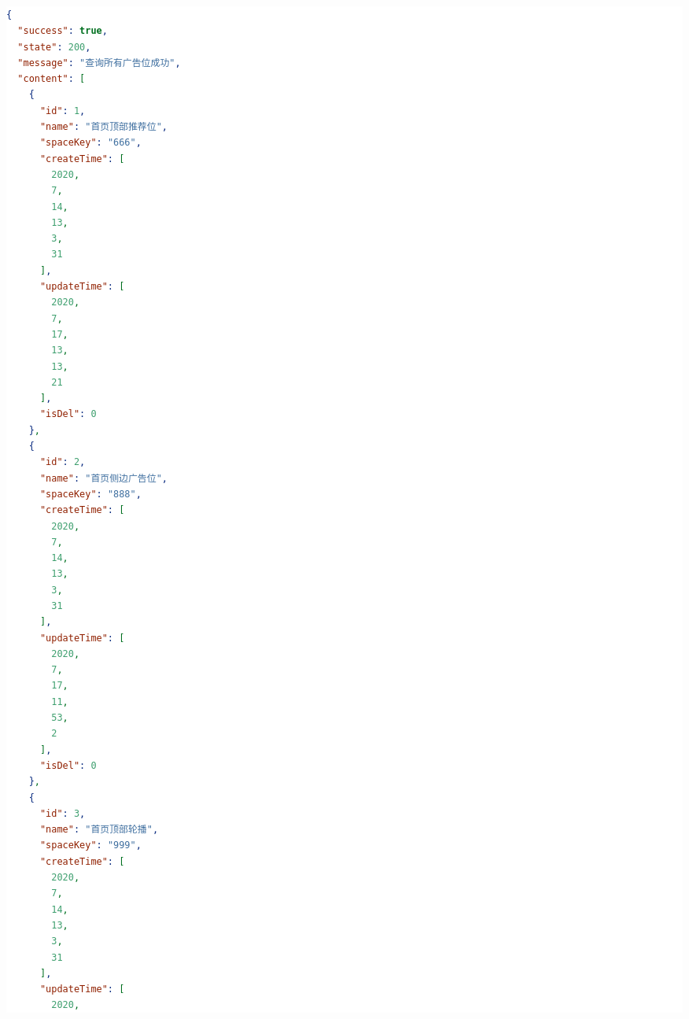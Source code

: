 ```json
{
  "success": true,
  "state": 200,
  "message": "查询所有广告位成功",
  "content": [
    {
      "id": 1,
      "name": "首页顶部推荐位",
      "spaceKey": "666",
      "createTime": [
        2020,
        7,
        14,
        13,
        3,
        31
      ],
      "updateTime": [
        2020,
        7,
        17,
        13,
        13,
        21
      ],
      "isDel": 0
    },
    {
      "id": 2,
      "name": "首页侧边广告位",
      "spaceKey": "888",
      "createTime": [
        2020,
        7,
        14,
        13,
        3,
        31
      ],
      "updateTime": [
        2020,
        7,
        17,
        11,
        53,
        2
      ],
      "isDel": 0
    },
    {
      "id": 3,
      "name": "首页顶部轮播",
      "spaceKey": "999",
      "createTime": [
        2020,
        7,
        14,
        13,
        3,
        31
      ],
      "updateTime": [
        2020,
```